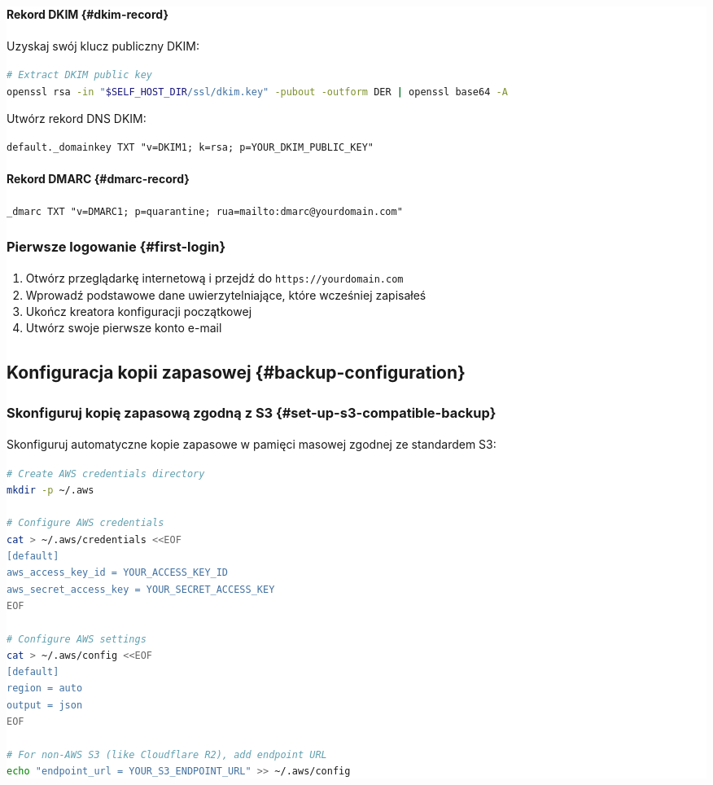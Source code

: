 #### Rekord DKIM {#dkim-record}

Uzyskaj swój klucz publiczny DKIM:

```bash
# Extract DKIM public key
openssl rsa -in "$SELF_HOST_DIR/ssl/dkim.key" -pubout -outform DER | openssl base64 -A
```

Utwórz rekord DNS DKIM:

```
default._domainkey TXT "v=DKIM1; k=rsa; p=YOUR_DKIM_PUBLIC_KEY"
```

#### Rekord DMARC {#dmarc-record}

```
_dmarc TXT "v=DMARC1; p=quarantine; rua=mailto:dmarc@yourdomain.com"
```

### Pierwsze logowanie {#first-login}

1. Otwórz przeglądarkę internetową i przejdź do `https://yourdomain.com`
2. Wprowadź podstawowe dane uwierzytelniające, które wcześniej zapisałeś
3. Ukończ kreatora konfiguracji początkowej
4. Utwórz swoje pierwsze konto e-mail

## Konfiguracja kopii zapasowej {#backup-configuration}

### Skonfiguruj kopię zapasową zgodną z S3 {#set-up-s3-compatible-backup}

Skonfiguruj automatyczne kopie zapasowe w pamięci masowej zgodnej ze standardem S3:

```bash
# Create AWS credentials directory
mkdir -p ~/.aws

# Configure AWS credentials
cat > ~/.aws/credentials <<EOF
[default]
aws_access_key_id = YOUR_ACCESS_KEY_ID
aws_secret_access_key = YOUR_SECRET_ACCESS_KEY
EOF

# Configure AWS settings
cat > ~/.aws/config <<EOF
[default]
region = auto
output = json
EOF

# For non-AWS S3 (like Cloudflare R2), add endpoint URL
echo "endpoint_url = YOUR_S3_ENDPOINT_URL" >> ~/.aws/config
```
